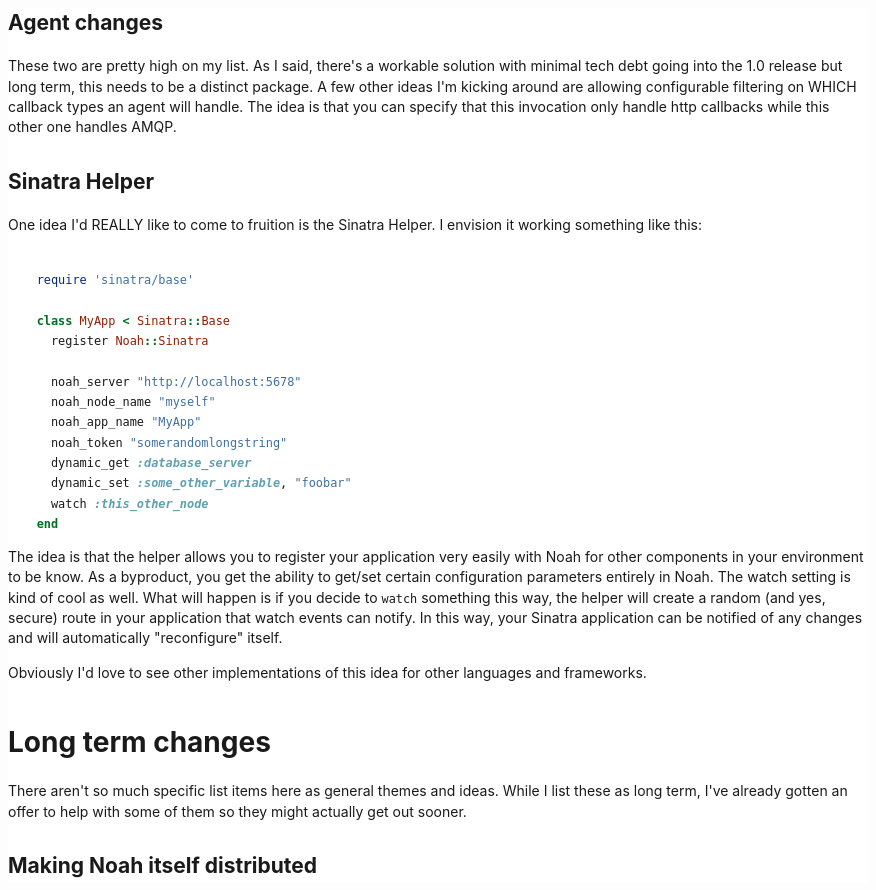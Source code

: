 ## Agent changes

These two are pretty high on my list. As I said, there's a workable
solution with minimal tech debt going into the 1.0 release but long
term, this needs to be a distinct package. A few other ideas I'm kicking
around are allowing configurable filtering on WHICH callback types an
agent will handle. The idea is that you can specify that this invocation
only handle http callbacks while this other one handles AMQP.

## Sinatra Helper

One idea I'd REALLY like to come to fruition is the Sinatra Helper. I
envision it working something like this:

``` ruby

	require 'sinatra/base'

	class MyApp < Sinatra::Base
	  register Noah::Sinatra
	
	  noah_server "http://localhost:5678"
	  noah_node_name "myself"
	  noah_app_name "MyApp"
	  noah_token "somerandomlongstring"
	  dynamic_get :database_server
	  dynamic_set :some_other_variable, "foobar"
	  watch :this_other_node
	end

```

The idea is that the helper allows you to register your application very
easily with Noah for other components in your environment to be know. As
a byproduct, you get the ability to get/set certain configuration
parameters entirely in Noah. The watch setting is kind of cool as well.
What will happen is if you decide to `watch` something this way, the
helper will create a random (and yes, secure) route in your application
that watch events can notify. In this way, your Sinatra application can
be notified of any changes and will automatically "reconfigure" itself.

Obviously I'd love to see other implementations of this idea for other
languages and frameworks.

# Long term changes

There aren't so much specific list items here as general themes and
ideas. While I list these as long term, I've already gotten an offer to
help with some of them so they might actually get out sooner.

## Making Noah itself distributed
